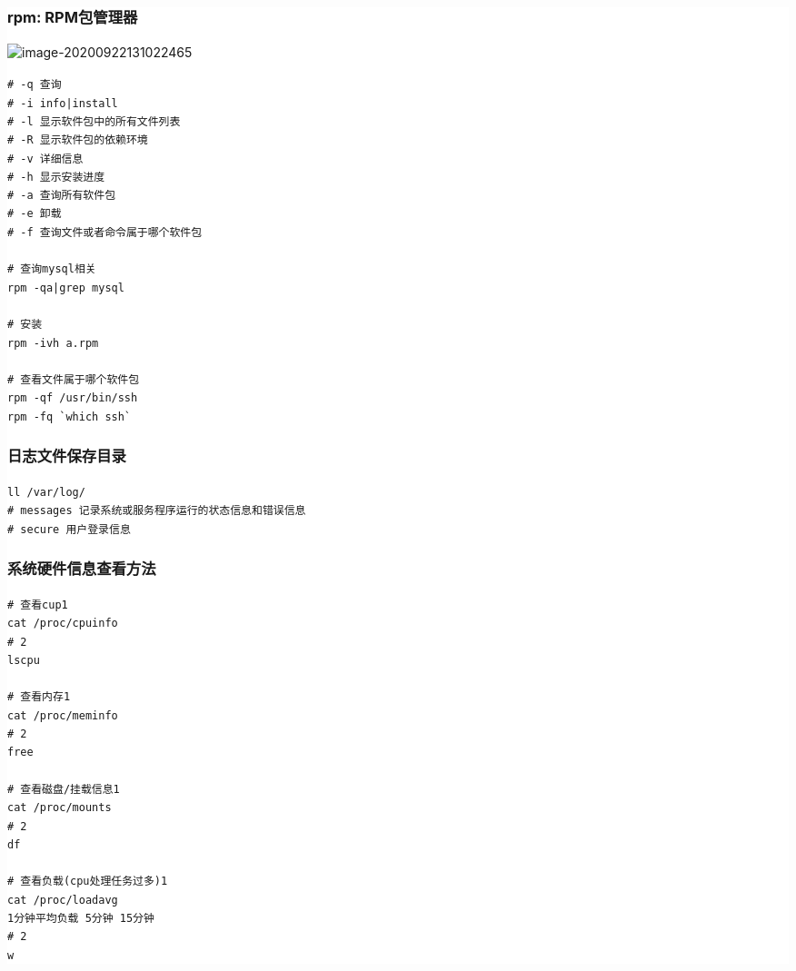 ### rpm: RPM包管理器

![image-20200922131022465](C:\Users\CRAB\Desktop\MY\my_skills_book\source\Linux\Linux基础命令.assets\image-20200922131022465.png)

```shell
# -q 查询
# -i info|install
# -l 显示软件包中的所有文件列表
# -R 显示软件包的依赖环境
# -v 详细信息
# -h 显示安装进度
# -a 查询所有软件包
# -e 卸载
# -f 查询文件或者命令属于哪个软件包

# 查询mysql相关
rpm -qa|grep mysql

# 安装
rpm -ivh a.rpm

# 查看文件属于哪个软件包
rpm -qf /usr/bin/ssh
rpm -fq `which ssh`
```

### 日志文件保存目录

```shell
ll /var/log/
# messages 记录系统或服务程序运行的状态信息和错误信息
# secure 用户登录信息
```

### 系统硬件信息查看方法

```shell
# 查看cup1
cat /proc/cpuinfo
# 2
lscpu

# 查看内存1
cat /proc/meminfo
# 2
free

# 查看磁盘/挂载信息1
cat /proc/mounts
# 2
df

# 查看负载(cpu处理任务过多)1
cat /proc/loadavg
1分钟平均负载 5分钟 15分钟
# 2
w
```
